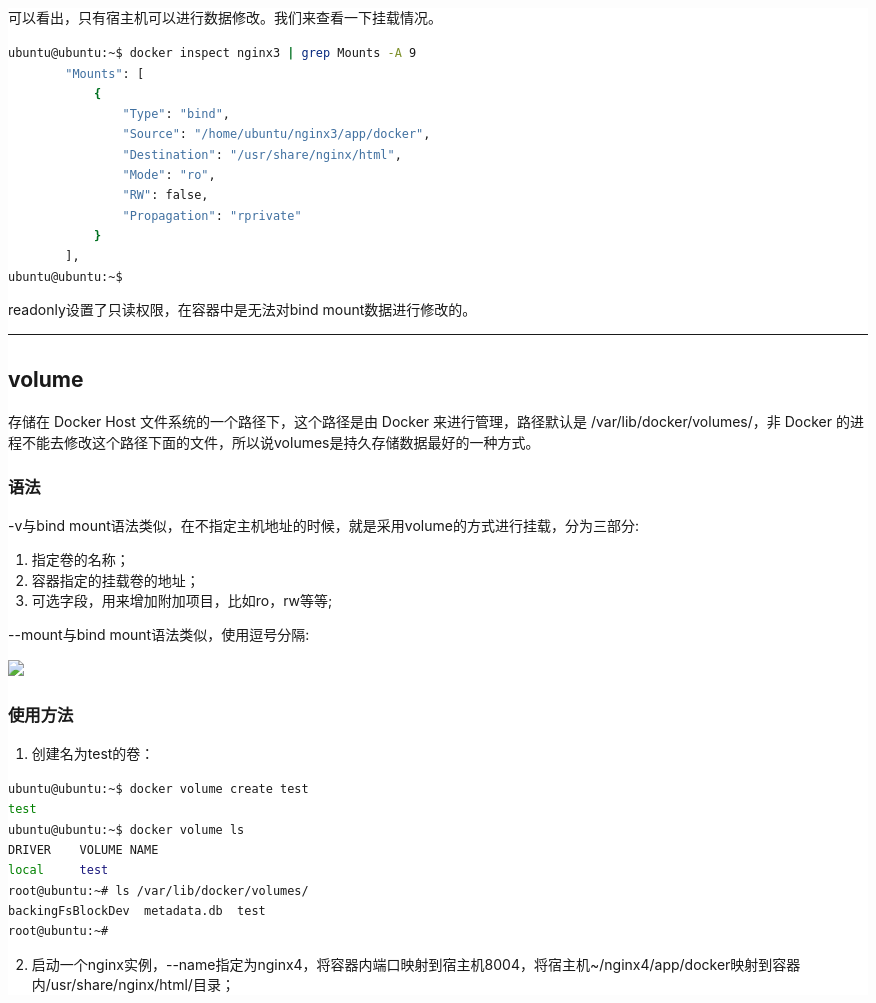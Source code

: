可以看出，只有宿主机可以进行数据修改。我们来查看一下挂载情况。

```bash
ubuntu@ubuntu:~$ docker inspect nginx3 | grep Mounts -A 9
        "Mounts": [
            {
                "Type": "bind",
                "Source": "/home/ubuntu/nginx3/app/docker",
                "Destination": "/usr/share/nginx/html",
                "Mode": "ro",
                "RW": false,
                "Propagation": "rprivate"
            }
        ],
ubuntu@ubuntu:~$ 
```

readonly设置了只读权限，在容器中是无法对bind mount数据进行修改的。

---

## volume

存储在 Docker Host 文件系统的一个路径下，这个路径是由 Docker 来进行管理，路径默认是 /var/lib/docker/volumes/，非 Docker 的进程不能去修改这个路径下面的文件，所以说volumes是持久存储数据最好的一种方式。

### 语法

-v与bind mount语法类似，在不指定主机地址的时候，就是采用volume的方式进行挂载，分为三部分:

1. 指定卷的名称；
2. 容器指定的挂载卷的地址；
3. 可选字段，用来增加附加项目，比如ro，rw等等;

--mount与bind mount语法类似，使用逗号分隔:

![](https://images.icodedream.com/images/2022/05/16/types-of-mounts-volume-2.png)

### 使用方法

1. 创建名为test的卷：

```bash
ubuntu@ubuntu:~$ docker volume create test
test
ubuntu@ubuntu:~$ docker volume ls
DRIVER    VOLUME NAME
local     test
root@ubuntu:~# ls /var/lib/docker/volumes/
backingFsBlockDev  metadata.db  test
root@ubuntu:~# 
```

2. 启动一个nginx实例，--name指定为nginx4，将容器内端口映射到宿主机8004，将宿主机~/nginx4/app/docker映射到容器内/usr/share/nginx/html/目录；
